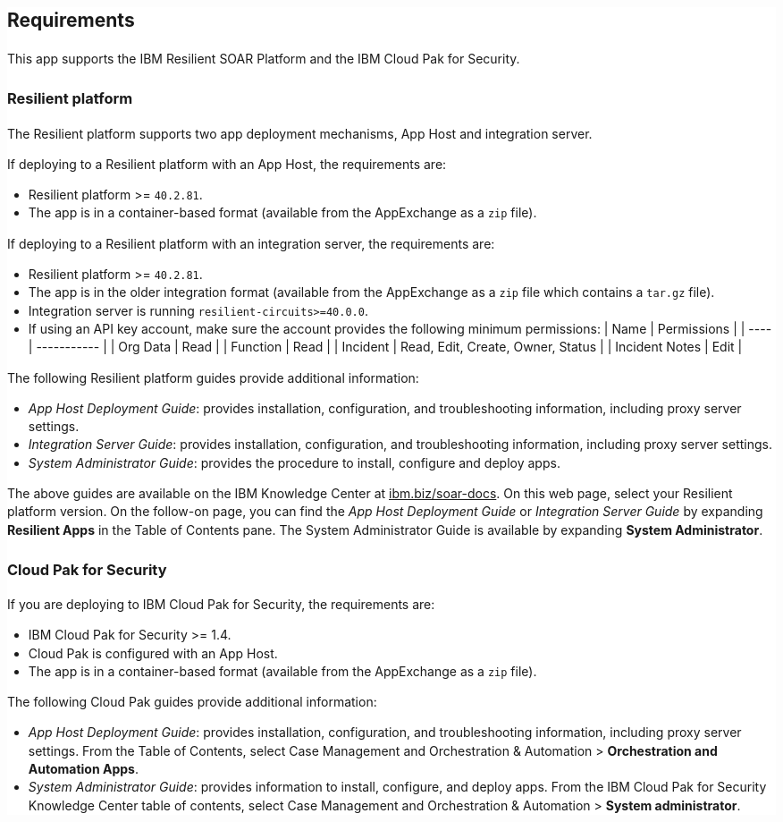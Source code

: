 ## Requirements
 
This app supports the IBM Resilient SOAR Platform and the IBM Cloud Pak for Security.

### Resilient platform
The Resilient platform supports two app deployment mechanisms, App Host and integration server.

If deploying to a Resilient platform with an App Host, the requirements are:
* Resilient platform >= `40.2.81`.
* The app is in a container-based format (available from the AppExchange as a `zip` file).

If deploying to a Resilient platform with an integration server, the requirements are:
* Resilient platform >= `40.2.81`.
* The app is in the older integration format (available from the AppExchange as a `zip` file which contains a `tar.gz` file).
* Integration server is running `resilient-circuits>=40.0.0`.
* If using an API key account, make sure the account provides the following minimum permissions: 
  | Name | Permissions |
  | ---- | ----------- |
  | Org Data | Read |
  | Function | Read |
  | Incident | Read, Edit, Create, Owner, Status |
  | Incident Notes | Edit |

The following Resilient platform guides provide additional information: 
* _App Host Deployment Guide_: provides installation, configuration, and troubleshooting information, including proxy server settings. 
* _Integration Server Guide_: provides installation, configuration, and troubleshooting information, including proxy server settings.
* _System Administrator Guide_: provides the procedure to install, configure and deploy apps. 

The above guides are available on the IBM Knowledge Center at [ibm.biz/soar-docs](https://ibm.biz/soar-docs). On this web page, select your Resilient platform version. On the follow-on page, you can find the _App Host Deployment Guide_ or _Integration Server Guide_ by expanding **Resilient Apps** in the Table of Contents pane. The System Administrator Guide is available by expanding **System Administrator**.

### Cloud Pak for Security
If you are deploying to IBM Cloud Pak for Security, the requirements are:
* IBM Cloud Pak for Security >= 1.4.
* Cloud Pak is configured with an App Host.
* The app is in a container-based format (available from the AppExchange as a `zip` file).

The following Cloud Pak guides provide additional information: 
* _App Host Deployment Guide_: provides installation, configuration, and troubleshooting information, including proxy server settings. From the Table of Contents, select Case Management and Orchestration & Automation > **Orchestration and Automation Apps**.
* _System Administrator Guide_: provides information to install, configure, and deploy apps. From the IBM Cloud Pak for Security Knowledge Center table of contents, select Case Management and Orchestration & Automation > **System administrator**.

